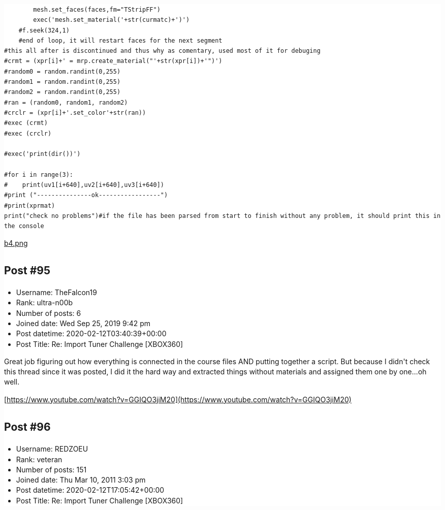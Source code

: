 ```
        mesh.set_faces(faces,fm="TStripFF")
        exec('mesh.set_material('+str(curmatc)+')')
    #f.seek(324,1)            
    #end of loop, it will restart faces for the next segment
#this all after is discontinued and thus why as comentary, used most of it for debuging
#crmt = (xpr[i]+' = mrp.create_material("'+str(xpr[i])+'")')
#random0 = random.randint(0,255)
#random1 = random.randint(0,255)
#random2 = random.randint(0,255)
#ran = (random0, random1, random2)
#crclr = (xpr[i]+'.set_color'+str(ran))
#exec (crmt)
#exec (crclr)

#exec('print(dir())')

#for i in range(3):
#    print(uv1[i+640],uv2[i+640],uv3[i+640])
#print ("---------------ok-----------------")
#print(xprmat)
print("check no problems")#if the file has been parsed from start to finish without any problem, it should print this in the console

```

[b4.png](https://xentaxbackup.github.io/file/16957_b4.png)
## Post #95
- Username: TheFalcon19
- Rank: ultra-n00b
- Number of posts: 6
- Joined date: Wed Sep 25, 2019 9:42 pm
- Post datetime: 2020-02-12T03:40:39+00:00
- Post Title: Re: Import Tuner Challenge [XBOX360]

Great job figuring out how everything is connected in the course files AND putting together a script.
But because I didn't check this thread since it was posted, I did it the hard way and extracted things without materials and assigned them one by one...oh well.

[https://www.youtube.com/watch?v=GGIQO3jiM20](https://www.youtube.com/watch?v=GGIQO3jiM20)
## Post #96
- Username: REDZOEU
- Rank: veteran
- Number of posts: 151
- Joined date: Thu Mar 10, 2011 3:03 pm
- Post datetime: 2020-02-12T17:05:42+00:00
- Post Title: Re: Import Tuner Challenge [XBOX360]

